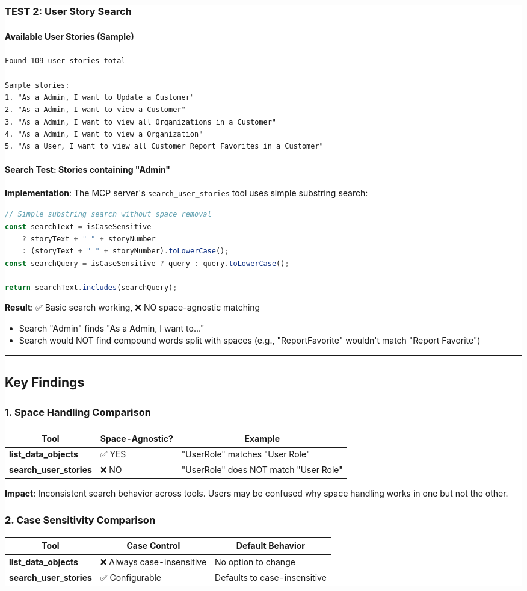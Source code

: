 ### TEST 2: User Story Search

#### Available User Stories (Sample)
```
Found 109 user stories total

Sample stories:
1. "As a Admin, I want to Update a Customer"
2. "As a Admin, I want to view a Customer"
3. "As a Admin, I want to view all Organizations in a Customer"
4. "As a Admin, I want to view a Organization"
5. "As a User, I want to view all Customer Report Favorites in a Customer"
```

#### Search Test: Stories containing "Admin"
**Implementation**: The MCP server's `search_user_stories` tool uses simple substring search:
```typescript
// Simple substring search without space removal
const searchText = isCaseSensitive 
    ? storyText + " " + storyNumber
    : (storyText + " " + storyNumber).toLowerCase();
const searchQuery = isCaseSensitive ? query : query.toLowerCase();

return searchText.includes(searchQuery);
```

**Result**: ✅ Basic search working, ❌ NO space-agnostic matching
- Search "Admin" finds "As a Admin, I want to..."
- Search would NOT find compound words split with spaces (e.g., "ReportFavorite" wouldn't match "Report Favorite")

---

## Key Findings

### 1. Space Handling Comparison

| Tool | Space-Agnostic? | Example |
|------|-----------------|---------|
| **list_data_objects** | ✅ YES | "UserRole" matches "User Role" |
| **search_user_stories** | ❌ NO | "UserRole" does NOT match "User Role" |

**Impact**: Inconsistent search behavior across tools. Users may be confused why space handling works in one but not the other.

### 2. Case Sensitivity Comparison

| Tool | Case Control | Default Behavior |
|------|--------------|------------------|
| **list_data_objects** | ❌ Always case-insensitive | No option to change |
| **search_user_stories** | ✅ Configurable | Defaults to case-insensitive |
